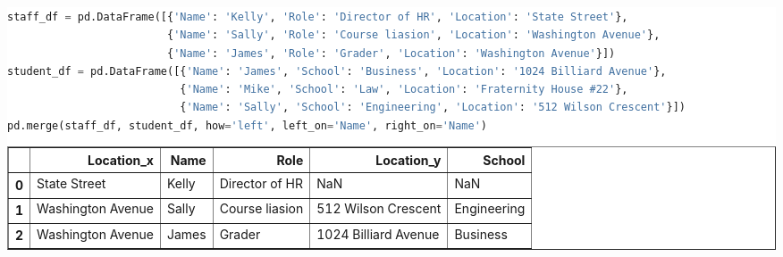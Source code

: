 


```python
staff_df = pd.DataFrame([{'Name': 'Kelly', 'Role': 'Director of HR', 'Location': 'State Street'},
                         {'Name': 'Sally', 'Role': 'Course liasion', 'Location': 'Washington Avenue'},
                         {'Name': 'James', 'Role': 'Grader', 'Location': 'Washington Avenue'}])
student_df = pd.DataFrame([{'Name': 'James', 'School': 'Business', 'Location': '1024 Billiard Avenue'},
                           {'Name': 'Mike', 'School': 'Law', 'Location': 'Fraternity House #22'},
                           {'Name': 'Sally', 'School': 'Engineering', 'Location': '512 Wilson Crescent'}])
pd.merge(staff_df, student_df, how='left', left_on='Name', right_on='Name')
```




<div>
<table border="1" class="dataframe">
  <thead>
    <tr style="text-align: right;">
      <th></th>
      <th>Location_x</th>
      <th>Name</th>
      <th>Role</th>
      <th>Location_y</th>
      <th>School</th>
    </tr>
  </thead>
  <tbody>
    <tr>
      <th>0</th>
      <td>State Street</td>
      <td>Kelly</td>
      <td>Director of HR</td>
      <td>NaN</td>
      <td>NaN</td>
    </tr>
    <tr>
      <th>1</th>
      <td>Washington Avenue</td>
      <td>Sally</td>
      <td>Course liasion</td>
      <td>512 Wilson Crescent</td>
      <td>Engineering</td>
    </tr>
    <tr>
      <th>2</th>
      <td>Washington Avenue</td>
      <td>James</td>
      <td>Grader</td>
      <td>1024 Billiard Avenue</td>
      <td>Business</td>
    </tr>
  </tbody>
</table>
</div>

